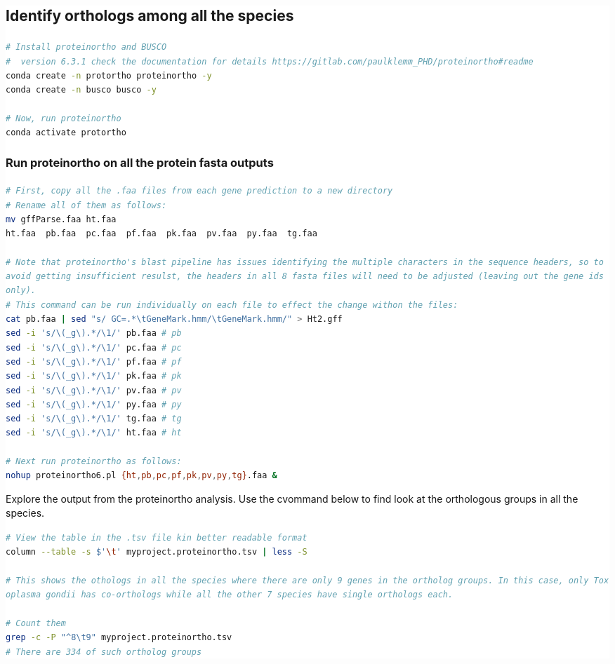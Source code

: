 ## Identify orthologs among all the species
```bash
# Install proteinortho and BUSCO
#  version 6.3.1 check the documentation for details https://gitlab.com/paulklemm_PHD/proteinortho#readme
conda create -n protortho proteinortho -y
conda create -n busco busco -y

# Now, run proteinortho
conda activate protortho
```

### Run proteinortho on all the protein fasta outputs
```bash 
# First, copy all the .faa files from each gene prediction to a new directory 
# Rename all of them as follows:
mv gffParse.faa ht.faa
ht.faa  pb.faa  pc.faa  pf.faa  pk.faa  pv.faa  py.faa  tg.faa

# Note that proteinortho's blast pipeline has issues identifying the multiple characters in the sequence headers, so to avoid getting insufficient resulst, the headers in all 8 fasta files will need to be adjusted (leaving out the gene ids only).
# This command can be run individually on each file to effect the change withon the files:
cat pb.faa | sed "s/ GC=.*\tGeneMark.hmm/\tGeneMark.hmm/" > Ht2.gff
sed -i 's/\(_g\).*/\1/' pb.faa # pb
sed -i 's/\(_g\).*/\1/' pc.faa # pc
sed -i 's/\(_g\).*/\1/' pf.faa # pf
sed -i 's/\(_g\).*/\1/' pk.faa # pk
sed -i 's/\(_g\).*/\1/' pv.faa # pv
sed -i 's/\(_g\).*/\1/' py.faa # py
sed -i 's/\(_g\).*/\1/' tg.faa # tg
sed -i 's/\(_g\).*/\1/' ht.faa # ht

# Next run proteinortho as follows:
nohup proteinortho6.pl {ht,pb,pc,pf,pk,pv,py,tg}.faa &
```
 Explore the output from the proteinortho analysis. Use the cvommand below to find look at the orthologous groups in all the species.

```bash
# View the table in the .tsv file kin better readable format
column --table -s $'\t' myproject.proteinortho.tsv | less -S

# This shows the othologs in all the species where there are only 9 genes in the ortholog groups. In this case, only Toxoplasma gondii has co-orthologs while all the other 7 species have single orthologs each. 

# Count them
grep -c -P "^8\t9" myproject.proteinortho.tsv
# There are 334 of such ortholog groups
```
